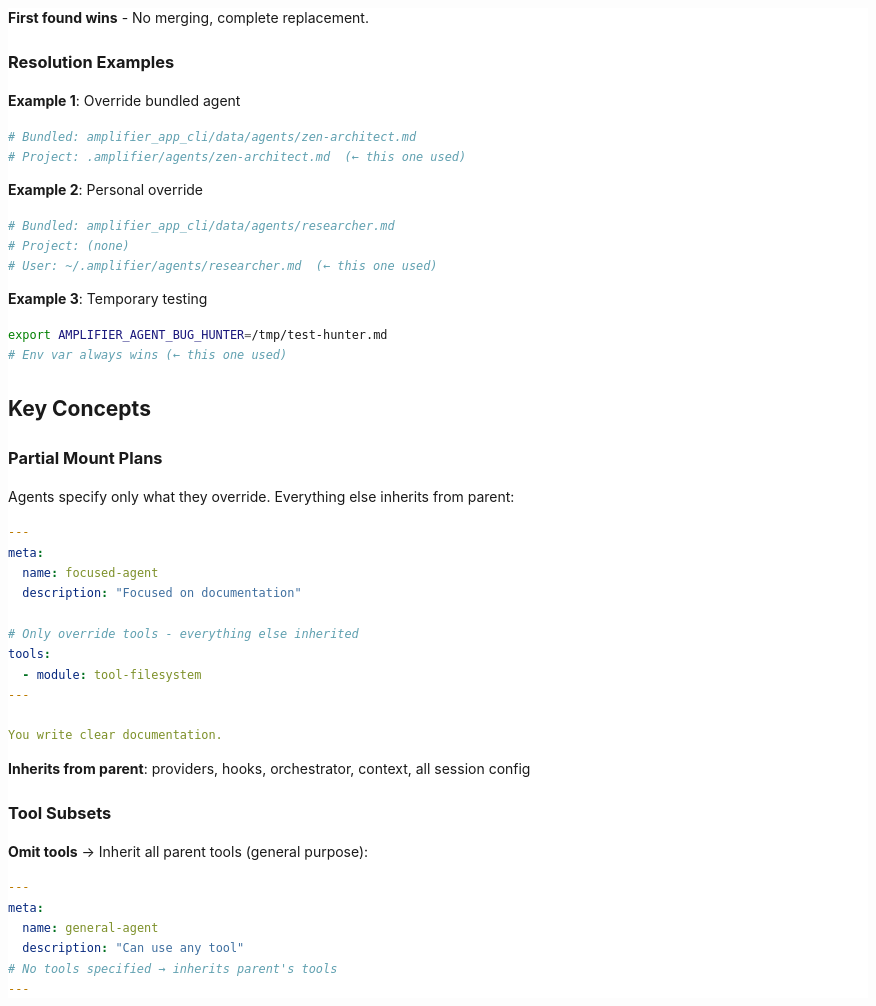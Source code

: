 **First found wins** - No merging, complete replacement.

### Resolution Examples

**Example 1**: Override bundled agent
```bash
# Bundled: amplifier_app_cli/data/agents/zen-architect.md
# Project: .amplifier/agents/zen-architect.md  (← this one used)
```

**Example 2**: Personal override
```bash
# Bundled: amplifier_app_cli/data/agents/researcher.md
# Project: (none)
# User: ~/.amplifier/agents/researcher.md  (← this one used)
```

**Example 3**: Temporary testing
```bash
export AMPLIFIER_AGENT_BUG_HUNTER=/tmp/test-hunter.md
# Env var always wins (← this one used)
```

## Key Concepts

### Partial Mount Plans

Agents specify only what they override. Everything else inherits from parent:

```yaml
---
meta:
  name: focused-agent
  description: "Focused on documentation"

# Only override tools - everything else inherited
tools:
  - module: tool-filesystem
---

You write clear documentation.
```

**Inherits from parent**: providers, hooks, orchestrator, context, all session config

### Tool Subsets

**Omit tools** → Inherit all parent tools (general purpose):
```yaml
---
meta:
  name: general-agent
  description: "Can use any tool"
# No tools specified → inherits parent's tools
---
```
